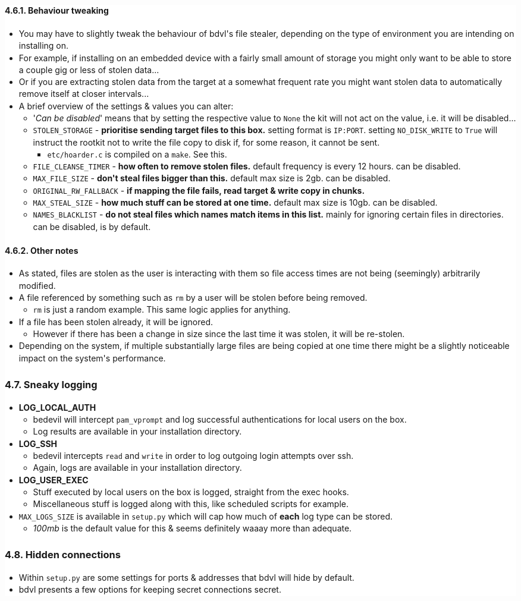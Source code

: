 #### 4.6.1. Behaviour tweaking
 * You may have to slightly tweak the behaviour of bdvl's file stealer, depending on the type of environment you are intending on installing on.
 * For example, if installing on an embedded device with a fairly small amount of storage you might only want to be able to store a couple gig or less of stolen data...
 * Or if you are extracting stolen data from the target at a somewhat frequent rate you might want stolen data to automatically remove itself at closer intervals...
 * A brief overview of the settings & values you can alter:
   * '*Can be disabled*' means that by setting the respective value to `None` the kit will not act on the value, i.e. it will be disabled...
   * `STOLEN_STORAGE` - **prioritise sending target files to this box.** setting format is `IP:PORT`. setting `NO_DISK_WRITE` to `True` will instruct the rootkit not to write the file copy to disk if, for some reason, it cannot be sent.
     * `etc/hoarder.c` is compiled on a `make`. See this.
   * `FILE_CLEANSE_TIMER` - **how often to remove stolen files.** default frequency is every 12 hours. can be disabled.
   * `MAX_FILE_SIZE` - **don't steal files bigger than this.** default max size is 2gb. can be disabled.
   * `ORIGINAL_RW_FALLBACK` - **if mapping the file fails, read target & write copy in chunks.**
   * `MAX_STEAL_SIZE` - **how much stuff can be stored at one time.** default max size is 10gb. can be disabled.
   * `NAMES_BLACKLIST` - **do not steal files which names match items in this list.** mainly for ignoring certain files in directories. can be disabled, is by default.

#### 4.6.2. Other notes
 * As stated, files are stolen as the user is interacting with them so file access times are not being (seemingly) arbitrarily modified.
 * A file referenced by something such as `rm` by a user will be stolen before being removed.
   * `rm` is just a random example. This same logic applies for anything.
 * If a file has been stolen already, it will be ignored.
   * However if there has been a change in size since the last time it was stolen, it will be re-stolen.
 * Depending on the system, if multiple substantially large files are being copied at one time there might be a slightly noticeable impact on the system's performance.

### 4.7. Sneaky logging
 * __LOG_LOCAL_AUTH__
   * bedevil will intercept `pam_vprompt` and log successful authentications for local users on the box.
   * Log results are available in your installation directory.
 * __LOG_SSH__
   * bedevil intercepts `read` and `write` in order to log outgoing login attempts over ssh.
   * Again, logs are available in your installation directory.
 * __LOG_USER_EXEC__
   * Stuff executed by local users on the box is logged, straight from the exec hooks.
   * Miscellaneous stuff is logged along with this, like scheduled scripts for example.
 * `MAX_LOGS_SIZE` is available in `setup.py` which will cap how much of **each** log type can be stored.
   * *100mb* is the default value for this & seems definitely waaay more than adequate.

### 4.8. Hidden connections
 * Within `setup.py` are some settings for ports & addresses that bdvl will hide by default.
 * bdvl presents a few options for keeping secret connections secret.

